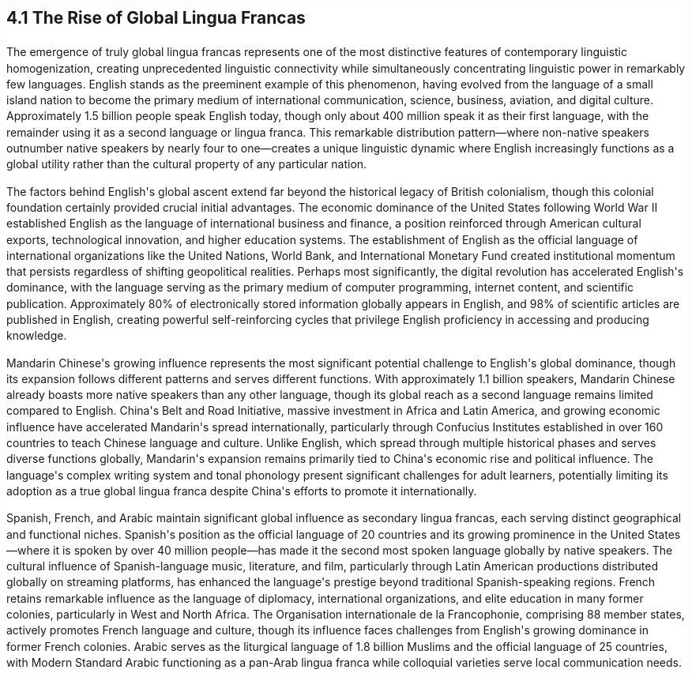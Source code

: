 ## 4.1 The Rise of Global Lingua Francas

The emergence of truly global lingua francas represents one of the most distinctive features of contemporary linguistic homogenization, creating unprecedented linguistic connectivity while simultaneously concentrating linguistic power in remarkably few languages. English stands as the preeminent example of this phenomenon, having evolved from the language of a small island nation to become the primary medium of international communication, science, business, aviation, and digital culture. Approximately 1.5 billion people speak English today, though only about 400 million speak it as their first language, with the remainder using it as a second language or lingua franca. This remarkable distribution pattern—where non-native speakers outnumber native speakers by nearly four to one—creates a unique linguistic dynamic where English increasingly functions as a global utility rather than the cultural property of any particular nation.

The factors behind English's global ascent extend far beyond the historical legacy of British colonialism, though this colonial foundation certainly provided crucial initial advantages. The economic dominance of the United States following World War II established English as the language of international business and finance, a position reinforced through American cultural exports, technological innovation, and higher education systems. The establishment of English as the official language of international organizations like the United Nations, World Bank, and International Monetary Fund created institutional momentum that persists regardless of shifting geopolitical realities. Perhaps most significantly, the digital revolution has accelerated English's dominance, with the language serving as the primary medium of computer programming, internet content, and scientific publication. Approximately 80% of electronically stored information globally appears in English, and 98% of scientific articles are published in English, creating powerful self-reinforcing cycles that privilege English proficiency in accessing and producing knowledge.

Mandarin Chinese's growing influence represents the most significant potential challenge to English's global dominance, though its expansion follows different patterns and serves different functions. With approximately 1.1 billion speakers, Mandarin Chinese already boasts more native speakers than any other language, though its global reach as a second language remains limited compared to English. China's Belt and Road Initiative, massive investment in Africa and Latin America, and growing economic influence have accelerated Mandarin's spread internationally, particularly through Confucius Institutes established in over 160 countries to teach Chinese language and culture. Unlike English, which spread through multiple historical phases and serves diverse functions globally, Mandarin's expansion remains primarily tied to China's economic rise and political influence. The language's complex writing system and tonal phonology present significant challenges for adult learners, potentially limiting its adoption as a true global lingua franca despite China's efforts to promote it internationally.

Spanish, French, and Arabic maintain significant global influence as secondary lingua francas, each serving distinct geographical and functional niches. Spanish's position as the official language of 20 countries and its growing prominence in the United States—where it is spoken by over 40 million people—has made it the second most spoken language globally by native speakers. The cultural influence of Spanish-language music, literature, and film, particularly through Latin American productions distributed globally on streaming platforms, has enhanced the language's prestige beyond traditional Spanish-speaking regions. French retains remarkable influence as the language of diplomacy, international organizations, and elite education in many former colonies, particularly in West and North Africa. The Organisation internationale de la Francophonie, comprising 88 member states, actively promotes French language and culture, though its influence faces challenges from English's growing dominance in former French colonies. Arabic serves as the liturgical language of 1.8 billion Muslims and the official language of 25 countries, with Modern Standard Arabic functioning as a pan-Arab lingua franca while colloquial varieties serve local communication needs.
